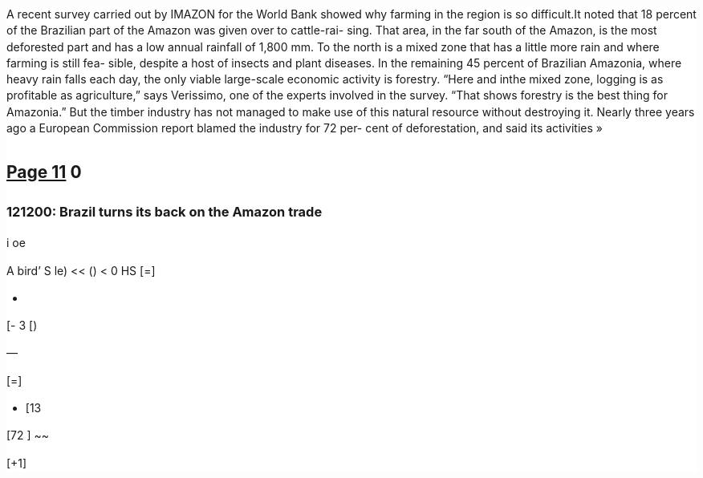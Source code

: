 A recent survey carried out by 
IMAZON for the World Bank showed 
why farming in the region is so difficult.It 
noted that 18 percent of the Brazilian part 
of the Amazon was given over to cattle-rai- 
sing. That area, in the far south of the 
Amazon, is the most deforested part and 
has a low annual rainfall of 1,800 mm. To 
the north is a mixed zone that has a little 
more rain and where farming is still fea- 
sible, despite a host of insects and plant 
diseases. In the remaining 45 percent of 
Brazilian Amazonia, where heavy rain 
falls each day, the only viable large-scale 
economic activity is forestry. “Here and 
inthe mixed zone, logging is as profitable 
as agriculture,” says Verissimo, one of the 
experts involved in the survey. “That shows 
forestry is the best thing for Amazonia.” 
But the timber industry has not 
managed to make use of this natural 
resource without destroying it. Nearly 
three years ago a European Commission 
report blamed the industry for 72 per- 
cent of deforestation, and said its activities »

## [Page 11](121198eng.pdf#page=11) 0

### 121200: Brazil turns its back on the Amazon trade

i
 oe
 
A bird’ S le) <<
 ()
 < 0 HS [=]
 
-
 
[-
3 
[)
 
—
 
[=]
 
- [13
 
[72
] 
~~
 
[+1]
 